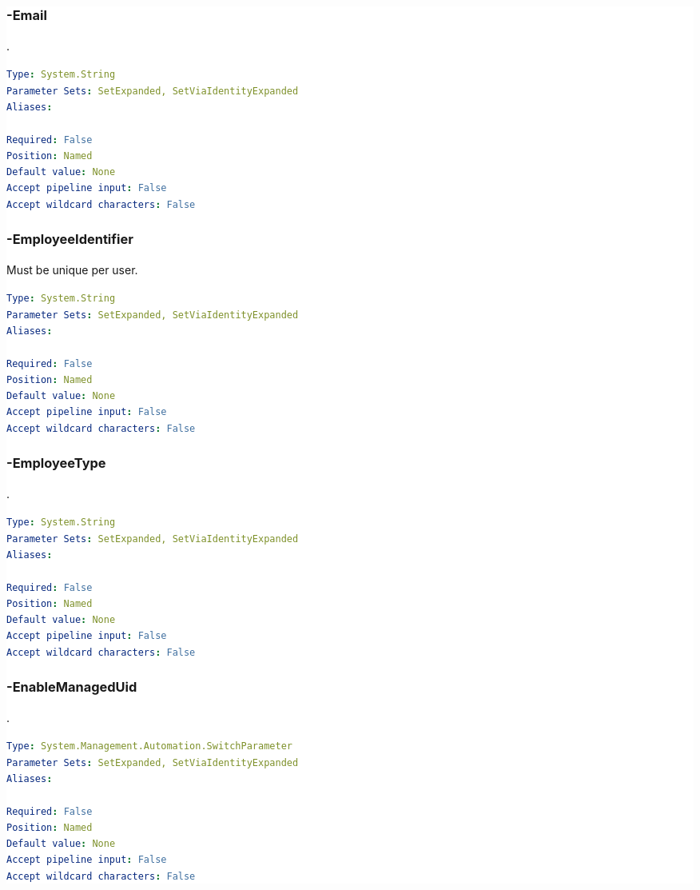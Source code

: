 ### -Email
.

```yaml
Type: System.String
Parameter Sets: SetExpanded, SetViaIdentityExpanded
Aliases:

Required: False
Position: Named
Default value: None
Accept pipeline input: False
Accept wildcard characters: False
```

### -EmployeeIdentifier
Must be unique per user.

```yaml
Type: System.String
Parameter Sets: SetExpanded, SetViaIdentityExpanded
Aliases:

Required: False
Position: Named
Default value: None
Accept pipeline input: False
Accept wildcard characters: False
```

### -EmployeeType
.

```yaml
Type: System.String
Parameter Sets: SetExpanded, SetViaIdentityExpanded
Aliases:

Required: False
Position: Named
Default value: None
Accept pipeline input: False
Accept wildcard characters: False
```

### -EnableManagedUid
.

```yaml
Type: System.Management.Automation.SwitchParameter
Parameter Sets: SetExpanded, SetViaIdentityExpanded
Aliases:

Required: False
Position: Named
Default value: None
Accept pipeline input: False
Accept wildcard characters: False
```
